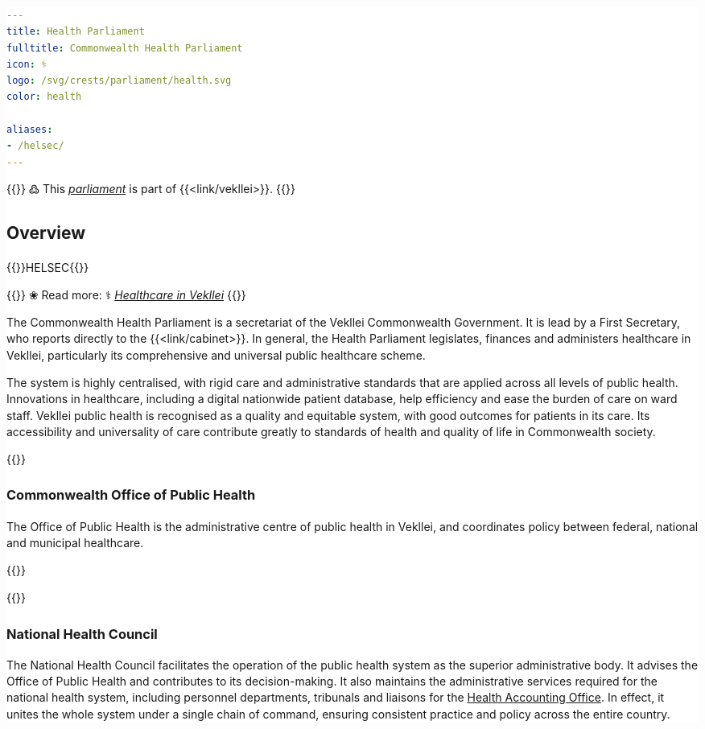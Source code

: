 ```yaml
---
title: Health Parliament
fulltitle: Commonwealth Health Parliament
icon: ⚕️
logo: /svg/crests/parliament/health.svg
color: health

aliases:
- /helsec/
---
```

{{<note>}}
߷ This *[parliament](/parliaments/)* is part of {{<link/vekllei>}}.
{{</note>}}

## Overview
{{<boxtag>}}HELSEC{{</boxtag>}}

{{<note>}}
❀ Read more: <span class="smallicon">⚕️</span> *[Healthcare in Vekllei](/health/)*
{{</note>}}

The Commonwealth Health Parliament is a secretariat of the Vekllei Commonwealth Government. It is lead by a First Secretary, who reports directly to the {{<link/cabinet>}}. In general, the Health Parliament legislates, finances and administers healthcare in Vekllei, particularly its comprehensive and universal public healthcare scheme.

The system is highly centralised, with rigid care and administrative standards that are applied across all levels of public health. Innovations in healthcare, including a digital nationwide patient database, help efficiency and ease the burden of care on ward staff. Vekllei public health is recognised as a quality and equitable system, with good outcomes for patients in its care. Its accessibility and universality of care contribute greatly to standards of health and quality of life in Commonwealth society.

{{<note panel>}}
### Commonwealth Office of Public Health

The Office of Public Health is the administrative centre of public health in Vekllei, and coordinates policy between federal, national and municipal healthcare.

{{</note>}}

{{<note panel>}}
### National Health Council

The National Health Council facilitates the operation of the public health system as the superior administrative body. It advises the Office of Public Health and contributes to its decision-making. It also maintains the administrative services required for the national health system, including personnel departments, tribunals and liaisons for the [Health Accounting Office](#health-accounting-office). In effect, it unites the whole system under a single chain of command, ensuring consistent practice and policy across the entire country.
